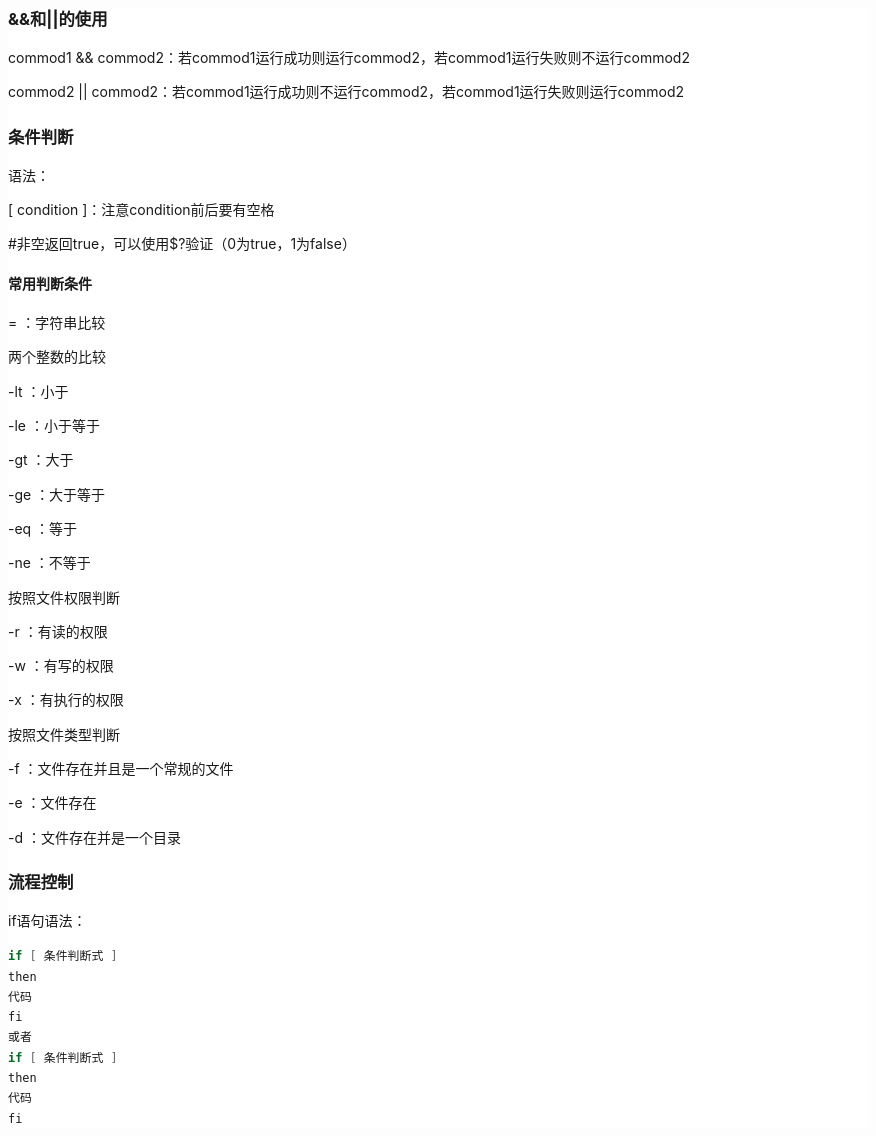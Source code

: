 
### &&和||的使用

commod1 && commod2：若commod1运行成功则运行commod2，若commod1运行失败则不运行commod2

commod2 || commod2：若commod1运行成功则不运行commod2，若commod1运行失败则运行commod2



### 条件判断

语法：

[ condition ]：注意condition前后要有空格

#非空返回true，可以使用$?验证（0为true，1为false）

####  常用判断条件

=	：字符串比较

两个整数的比较

-lt	：小于

-le	：小于等于

-gt	：大于

-ge	：大于等于

-eq	：等于

-ne	：不等于

按照文件权限判断

-r	：有读的权限

-w	：有写的权限

-x	：有执行的权限

按照文件类型判断

-f	：文件存在并且是一个常规的文件

-e	：文件存在

-d	：文件存在并是一个目录



### 流程控制

if语句语法：

```powershell
if [ 条件判断式 ]
then
代码
fi
或者
if [ 条件判断式 ]
then
代码
fi
```
